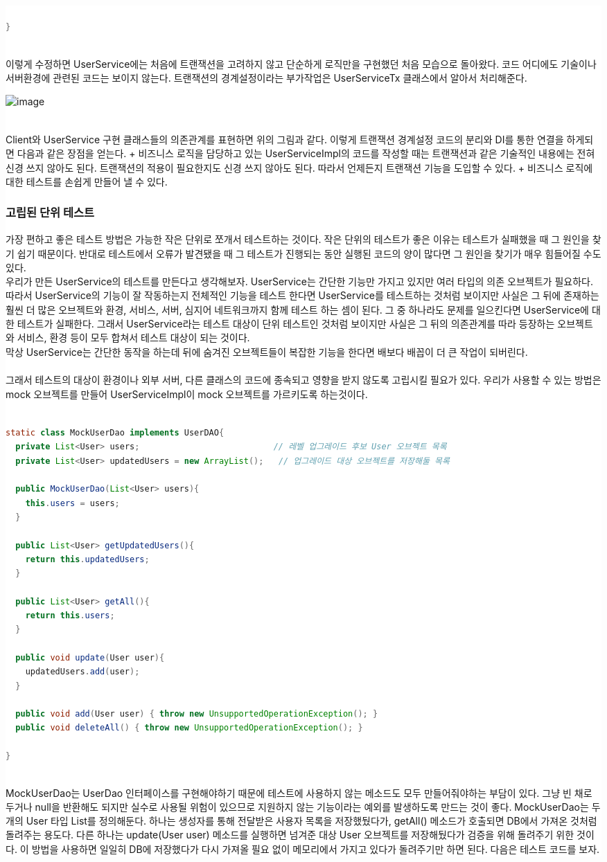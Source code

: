 ~~~java

}
~~~

<br>
이렇게 수정하면 UserService에는 처음에 트랜잭션을 고려하지 않고 단순하게 로직만을 구현했던 처음 모습으로 돌아왔다. 코드 어디에도 기술이나 서버환경에 관련된 코드는 보이지 않는다. 트랜잭션의 경계설정이라는 부가작업은 UserServiceTx 클래스에서 알아서 처리해준다.  

![image](https://user-images.githubusercontent.com/7456710/111270713-8c693c00-8673-11eb-84df-f767ac801256.png)

<br>
Client와 UserService 구현 클래스들의 의존관계를 표현하면 위의 그림과 같다. 이렇게 트랜잭션 경계설정 코드의 분리와 DI를 통한 연결을 하게되면 다음과 같은 장점을 얻는다.  
+ 비즈니스 로직을 담당하고 있는 UserServiceImpl의 코드를 작성할 때는 트랜잭션과 같은 기술적인 내용에는 전혀 신경 쓰지 않아도 된다. 트랜잭션의 적용이 필요한지도 신경 쓰지 않아도 된다. 따라서 언제든지 트랜잭션 기능을 도입할 수 있다.  
+ 비즈니스 로직에 대한 테스트를 손쉽게 만들어 낼 수 있다.  


### 고립된 단위 테스트
가장 편하고 좋은 테스트 방법은 가능한 작은 단위로 쪼개서 테스트하는 것이다. 작은 단위의 테스트가 좋은 이유는 테스트가 실패했을 때 그 원인을 찾기 쉽기 때문이다. 반대로 테스트에서 오류가 발견됐을 때 그 테스트가 진행되는 동안 실행된 코드의 양이 많다면 그 원인을 찾기가 매우 힘들어질 수도 있다.  
우리가 만든 UserService의 테스트를 만든다고 생각해보자. UserService는 간단한 기능만 가지고 있지만 여러 타입의 의존 오브젝트가 필요하다. 따라서 UserService의 기능이 잘 작동하는지 전체적인 기능을 테스트 한다면 UserService를 테스트하는 것처럼 보이지만 사실은 그 뒤에 존재하는 훨씬 더 많은 오브젝트와 환경, 서비스, 서버, 심지어 네트워크까지 함께 테스트 하는 셈이 된다. 그 중 하나라도 문제를 일으킨다면 UserService에 대한 테스트가 실패한다. 그래서 UserService라는 테스트 대상이 단위 테스트인 것처럼 보이지만 사실은 그 뒤의 의존관계를 따라 등장하는 오브젝트와 서비스, 환경 등이 모두 합쳐서 테스트 대상이 되는 것이다.  
막상 UserService는 간단한 동작을 하는데 뒤에 숨겨진 오브젝트들이 복잡한 기능을 한다면 배보다 배꼽이 더 큰 작업이 되버린다.  
<br>
그래서 테스트의 대상이 환경이나 외부 서버, 다른 클래스의 코드에 종속되고 영향을 받지 않도록 고립시킬 필요가 있다. 우리가 사용할 수 있는 방법은 mock 오브젝트를 만들어 UserServiceImpl이 mock 오브젝트를 가르키도록 하는것이다.  
<br>

~~~java
static class MockUserDao implements UserDAO{
  private List<User> users;                           // 레벨 업그레이드 후보 User 오브젝트 목록
  private List<User> updatedUsers = new ArrayList();   // 업그레이드 대상 오브젝트를 저장해둘 목록
  
  public MockUserDao(List<User> users){
    this.users = users;
  }
  
  public List<User> getUpdatedUsers(){
    return this.updatedUsers;
  }
  
  public List<User> getAll(){
    return this.users;
  }
  
  public void update(User user){
    updatedUsers.add(user);
  }
  
  public void add(User user) { throw new UnsupportedOperationException(); }
  public void deleteAll() { throw new UnsupportedOperationException(); }
  
}
~~~
<br>
MockUserDao는 UserDao 인터페이스를 구현해야하기 때문에 테스트에 사용하지 않는 메소드도 모두 만들어줘야하는 부담이 있다. 그냥 빈 채로 두거나 null을 반환해도 되지만 실수로 사용될 위험이 있으므로 지원하지 않는 기능이라는 예외를 발생하도록 만드는 것이 좋다. MockUserDao는 두 개의 User 타입 List를 정의해둔다. 하나는 생성자를 통해 전달받은 사용자 목록을 저장했뒀다가, getAll() 메소드가 호출되면 DB에서 가져온 것처럼 돌려주는 용도다. 다른 하나는 update(User user) 메소드를 실행하면 넘겨준 대상 User 오브젝트를 저장해뒀다가 검증을 위해 돌려주기 위한 것이다. 이 방법을 사용하면 일일히 DB에 저장했다가 다시 가져올 필요 없이 메모리에서 가지고 있다가 돌려주기만 하면 된다. 다음은 테스트 코드를 보자.
<br>
